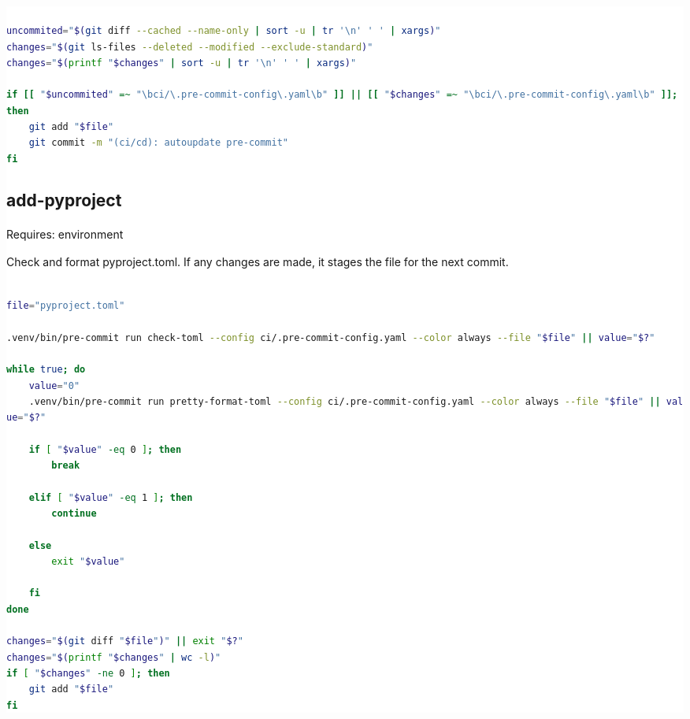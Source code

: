 ```bash

uncommited="$(git diff --cached --name-only | sort -u | tr '\n' ' ' | xargs)"
changes="$(git ls-files --deleted --modified --exclude-standard)"
changes="$(printf "$changes" | sort -u | tr '\n' ' ' | xargs)"

if [[ "$uncommited" =~ "\bci/\.pre-commit-config\.yaml\b" ]] || [[ "$changes" =~ "\bci/\.pre-commit-config\.yaml\b" ]]; then
    git add "$file"
    git commit -m "(ci/cd): autoupdate pre-commit"
fi

```

## add-pyproject

Requires: environment

Check and format pyproject.toml. If any changes are made, it stages the file for the next commit.

```bash

file="pyproject.toml"

.venv/bin/pre-commit run check-toml --config ci/.pre-commit-config.yaml --color always --file "$file" || value="$?"

while true; do
    value="0"
    .venv/bin/pre-commit run pretty-format-toml --config ci/.pre-commit-config.yaml --color always --file "$file" || value="$?"

    if [ "$value" -eq 0 ]; then
        break

    elif [ "$value" -eq 1 ]; then
        continue

    else
        exit "$value"

    fi
done

changes="$(git diff "$file")" || exit "$?"
changes="$(printf "$changes" | wc -l)"
if [ "$changes" -ne 0 ]; then
    git add "$file"
fi

```
